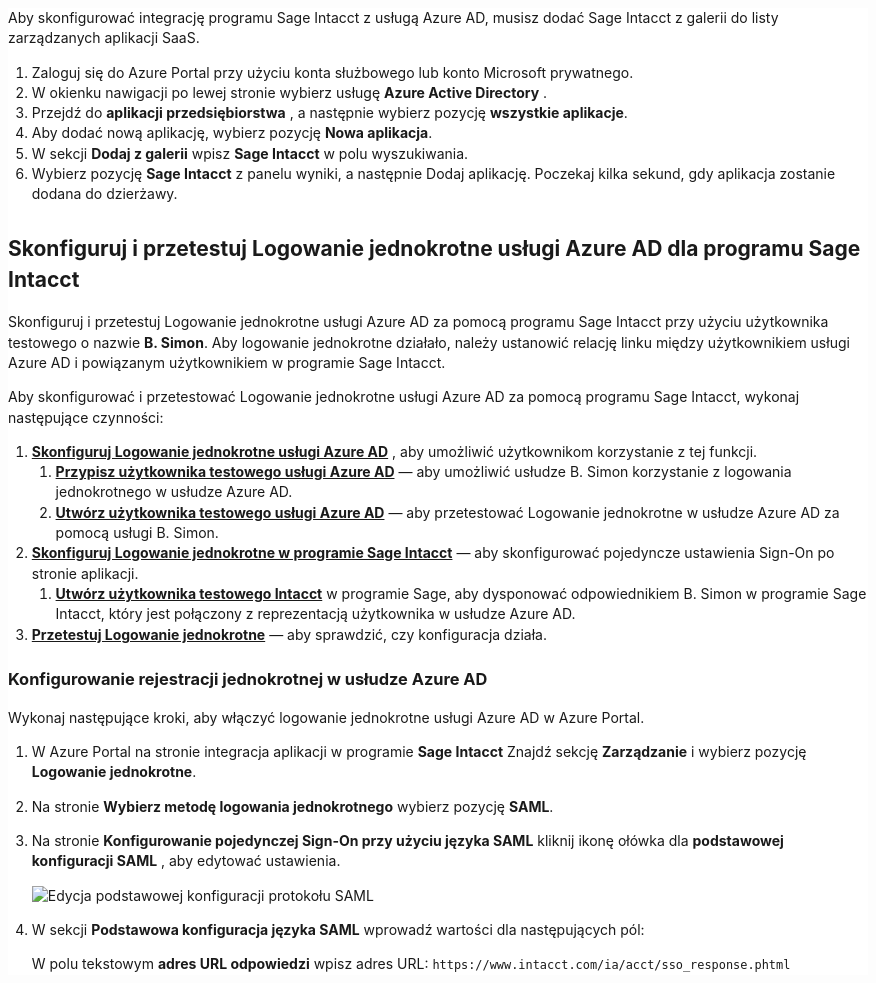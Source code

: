 Aby skonfigurować integrację programu Sage Intacct z usługą Azure AD, musisz dodać Sage Intacct z galerii do listy zarządzanych aplikacji SaaS.

1. Zaloguj się do Azure Portal przy użyciu konta służbowego lub konto Microsoft prywatnego.
1. W okienku nawigacji po lewej stronie wybierz usługę **Azure Active Directory** .
1. Przejdź do **aplikacji przedsiębiorstwa** , a następnie wybierz pozycję **wszystkie aplikacje**.
1. Aby dodać nową aplikację, wybierz pozycję **Nowa aplikacja**.
1. W sekcji **Dodaj z galerii** wpisz **Sage Intacct** w polu wyszukiwania.
1. Wybierz pozycję **Sage Intacct** z panelu wyniki, a następnie Dodaj aplikację. Poczekaj kilka sekund, gdy aplikacja zostanie dodana do dzierżawy.

## <a name="configure-and-test-azure-ad-sso-for-sage-intacct"></a>Skonfiguruj i przetestuj Logowanie jednokrotne usługi Azure AD dla programu Sage Intacct

Skonfiguruj i przetestuj Logowanie jednokrotne usługi Azure AD za pomocą programu Sage Intacct przy użyciu użytkownika testowego o nazwie **B. Simon**. Aby logowanie jednokrotne działało, należy ustanowić relację linku między użytkownikiem usługi Azure AD i powiązanym użytkownikiem w programie Sage Intacct.

Aby skonfigurować i przetestować Logowanie jednokrotne usługi Azure AD za pomocą programu Sage Intacct, wykonaj następujące czynności:

1. **[Skonfiguruj Logowanie jednokrotne usługi Azure AD](#configure-azure-ad-sso)** , aby umożliwić użytkownikom korzystanie z tej funkcji.
    1. **[Przypisz użytkownika testowego usługi Azure AD](#assign-the-azure-ad-test-user)** — aby umożliwić usłudze B. Simon korzystanie z logowania jednokrotnego w usłudze Azure AD.
    1. **[Utwórz użytkownika testowego usługi Azure AD](#create-an-azure-ad-test-user)** — aby przetestować Logowanie jednokrotne w usłudze Azure AD za pomocą usługi B. Simon.
2. **[Skonfiguruj Logowanie jednokrotne w programie Sage Intacct](#configure-sage-intacct-sso)** — aby skonfigurować pojedyncze ustawienia Sign-On po stronie aplikacji.
    1. **[Utwórz użytkownika testowego Intacct](#create-sage-intacct-test-user)** w programie Sage, aby dysponować odpowiednikiem B. Simon w programie Sage Intacct, który jest połączony z reprezentacją użytkownika w usłudze Azure AD.
6. **[Przetestuj Logowanie jednokrotne](#test-sso)** — aby sprawdzić, czy konfiguracja działa.

### <a name="configure-azure-ad-sso"></a>Konfigurowanie rejestracji jednokrotnej w usłudze Azure AD

Wykonaj następujące kroki, aby włączyć logowanie jednokrotne usługi Azure AD w Azure Portal.

1. W Azure Portal na stronie integracja aplikacji w programie **Sage Intacct** Znajdź sekcję **Zarządzanie** i wybierz pozycję **Logowanie jednokrotne**.
1. Na stronie **Wybierz metodę logowania jednokrotnego** wybierz pozycję **SAML**.
1. Na stronie **Konfigurowanie pojedynczej Sign-On przy użyciu języka SAML** kliknij ikonę ołówka dla **podstawowej konfiguracji SAML** , aby edytować ustawienia.

   ![Edycja podstawowej konfiguracji protokołu SAML](common/edit-urls.png)

1. W sekcji **Podstawowa konfiguracja języka SAML** wprowadź wartości dla następujących pól:

    W polu tekstowym **adres URL odpowiedzi** wpisz adres URL:  `https://www.intacct.com/ia/acct/sso_response.phtml`
